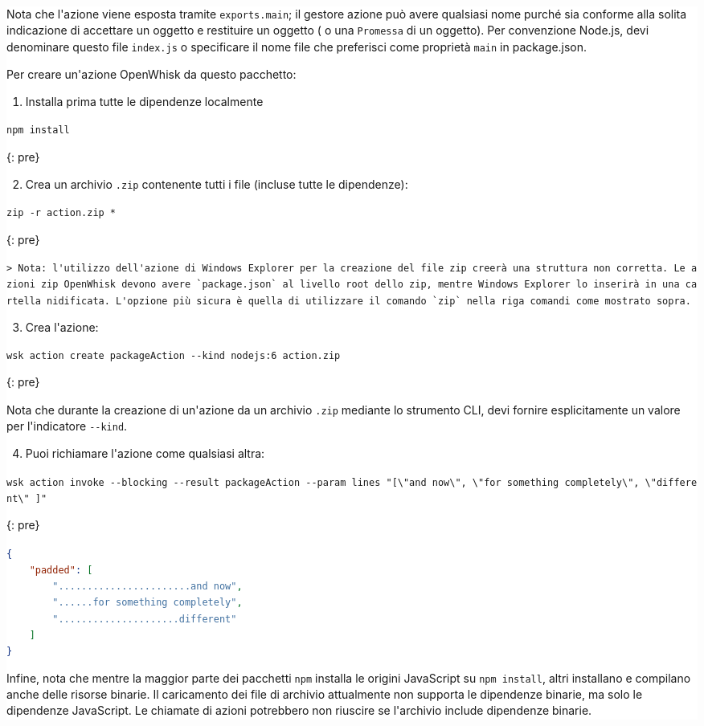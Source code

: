 Nota che l'azione viene esposta tramite `exports.main`; il gestore azione può avere qualsiasi nome purché sia conforme alla solita indicazione di accettare un oggetto e restituire un oggetto ( o una `Promessa` di un oggetto). Per convenzione Node.js, devi denominare questo file `index.js` o specificare il nome file che preferisci come proprietà `main` in package.json.

Per creare un'azione OpenWhisk da questo pacchetto:

1. Installa prima tutte le dipendenze localmente

  ```
  npm install
  ```
  {: pre}

2. Crea un archivio `.zip` contenente tutti i file (incluse tutte le dipendenze):

  ```
  zip -r action.zip *
  ```
  {: pre}

    > Nota: l'utilizzo dell'azione di Windows Explorer per la creazione del file zip creerà una struttura non corretta. Le azioni zip OpenWhisk devono avere `package.json` al livello root dello zip, mentre Windows Explorer lo inserirà in una cartella nidificata. L'opzione più sicura è quella di utilizzare il comando `zip` nella riga comandi come mostrato sopra.


3. Crea l'azione:

  ```
  wsk action create packageAction --kind nodejs:6 action.zip
  ```
  {: pre}

  Nota che durante la creazione di un'azione da un archivio `.zip` mediante lo strumento CLI, devi fornire esplicitamente un valore per l'indicatore `--kind`.

4. Puoi richiamare l'azione come qualsiasi altra:

  ```
  wsk action invoke --blocking --result packageAction --param lines "[\"and now\", \"for something completely\", \"different\" ]"
  ```
  {: pre}
  ```json
  {
      "padded": [
          ".......................and now",
          "......for something completely",
          ".....................different"
      ]
  }
  ```


Infine, nota che mentre la maggior parte dei pacchetti `npm` installa le origini JavaScript su `npm install`, altri installano e compilano anche delle risorse binarie. Il caricamento dei file di archivio attualmente non supporta le dipendenze binarie, ma solo le dipendenze JavaScript. Le chiamate di azioni potrebbero non riuscire se l'archivio include dipendenze binarie.
